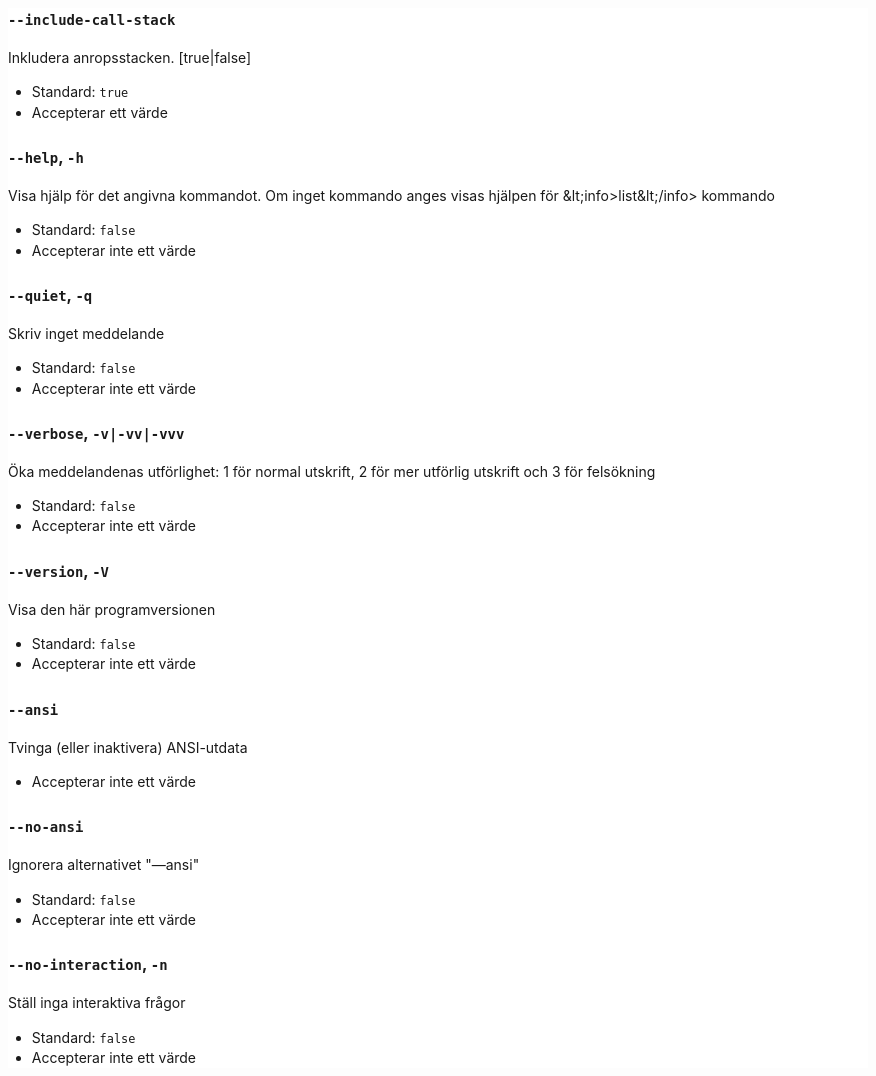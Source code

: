 ### `--include-call-stack`

Inkludera anropsstacken. [true\|false]

- Standard: `true`
- Accepterar ett värde

### `--help`, `-h`

Visa hjälp för det angivna kommandot. Om inget kommando anges visas hjälpen för \&lt;info>list\&lt;/info> kommando

- Standard: `false`
- Accepterar inte ett värde

### `--quiet`, `-q`

Skriv inget meddelande

- Standard: `false`
- Accepterar inte ett värde

### `--verbose`, `-v|-vv|-vvv`

Öka meddelandenas utförlighet: 1 för normal utskrift, 2 för mer utförlig utskrift och 3 för felsökning

- Standard: `false`
- Accepterar inte ett värde

### `--version`, `-V`

Visa den här programversionen

- Standard: `false`
- Accepterar inte ett värde

### `--ansi`

Tvinga (eller inaktivera) ANSI-utdata

- Accepterar inte ett värde

### `--no-ansi`

Ignorera alternativet &quot;—ansi&quot;

- Standard: `false`
- Accepterar inte ett värde

### `--no-interaction`, `-n`

Ställ inga interaktiva frågor

- Standard: `false`
- Accepterar inte ett värde
